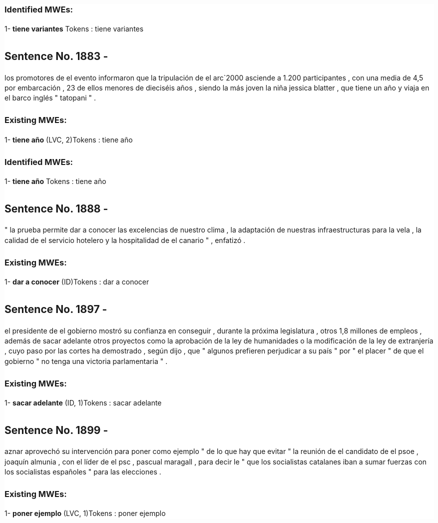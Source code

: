 ### Identified MWEs: 
1- **tiene variantes** Tokens : 
tiene
variantes

## Sentence No. 1883 - 
los promotores de el evento informaron que la tripulación de el arc`2000 asciende a 1.200 participantes , con una media de 4,5 por embarcación , 23 de ellos menores de dieciséis años , siendo la más joven la niña jessica blatter , que tiene un año y viaja en el barco inglés " tatopani " . 
### Existing MWEs: 
1- **tiene año** (LVC, 2)Tokens : 
tiene
año

### Identified MWEs: 
1- **tiene año** Tokens : 
tiene
año

## Sentence No. 1888 - 
" la prueba permite dar a conocer las excelencias de nuestro clima , la adaptación de nuestras infraestructuras para la vela , la calidad de el servicio hotelero y la hospitalidad de el canario " , enfatizó . 
### Existing MWEs: 
1- **dar a conocer** (ID)Tokens : 
dar
a
conocer

## Sentence No. 1897 - 
el presidente de el gobierno mostró su confianza en conseguir , durante la próxima legislatura , otros 1,8 millones de empleos , además de sacar adelante otros proyectos como la aprobación de la ley de humanidades o la modificación de la ley de extranjería , cuyo paso por las cortes ha demostrado , según dijo , que " algunos prefieren perjudicar a su país " por " el placer " de que el gobierno " no tenga una victoria parlamentaria " . 
### Existing MWEs: 
1- **sacar adelante** (ID, 1)Tokens : 
sacar
adelante

## Sentence No. 1899 - 
aznar aprovechó su intervención para poner como ejemplo " de lo que hay que evitar " la reunión de el candidato de el psoe , joaquín almunia , con el líder de el psc , pascual maragall , para decir le " que los socialistas catalanes iban a sumar fuerzas con los socialistas españoles " para las elecciones . 
### Existing MWEs: 
1- **poner ejemplo** (LVC, 1)Tokens : 
poner
ejemplo
